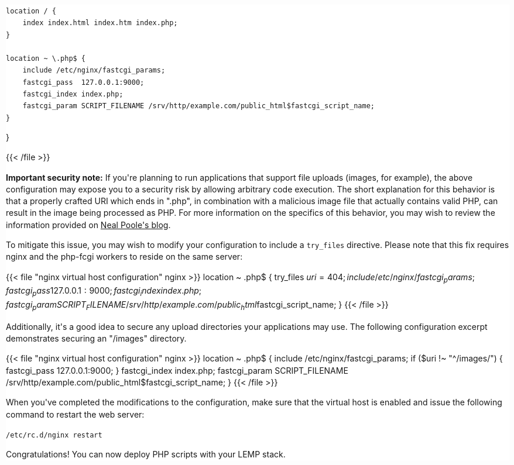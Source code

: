     location / {
        index index.html index.htm index.php;
    }

    location ~ \.php$ {
        include /etc/nginx/fastcgi_params;
        fastcgi_pass  127.0.0.1:9000;
        fastcgi_index index.php;
        fastcgi_param SCRIPT_FILENAME /srv/http/example.com/public_html$fastcgi_script_name;
    }
}

{{< /file >}}


**Important security note:** If you're planning to run applications that support file uploads (images, for example), the above configuration may expose you to a security risk by allowing arbitrary code execution. The short explanation for this behavior is that a properly crafted URI which ends in ".php", in combination with a malicious image file that actually contains valid PHP, can result in the image being processed as PHP. For more information on the specifics of this behavior, you may wish to review the information provided on [Neal Poole's blog](https://nealpoole.com/blog/2011/04/setting-up-php-fastcgi-and-nginx-dont-trust-the-tutorials-check-your-configuration/).

To mitigate this issue, you may wish to modify your configuration to include a `try_files` directive. Please note that this fix requires nginx and the php-fcgi workers to reside on the same server:

{{< file "nginx virtual host configuration" nginx >}}
location ~ \.php$ {
    try_files $uri =404;
    include /etc/nginx/fastcgi_params;
    fastcgi_pass 127.0.0.1:9000;
    fastcgi_index index.php;
    fastcgi_param SCRIPT_FILENAME /srv/http/example.com/public_html$fastcgi_script_name;
}
{{< /file >}}

Additionally, it's a good idea to secure any upload directories your applications may use. The following configuration excerpt demonstrates securing an "/images" directory.

{{< file "nginx virtual host configuration" nginx >}}
location ~ \.php$ {
    include /etc/nginx/fastcgi_params;
    if ($uri !~ "^/images/") {
        fastcgi_pass 127.0.0.1:9000;
    }
    fastcgi_index index.php;
    fastcgi_param SCRIPT_FILENAME /srv/http/example.com/public_html$fastcgi_script_name;
}
{{< /file >}}

When you've completed the modifications to the configuration, make sure that the virtual host is enabled and issue the following command to restart the web server:

    /etc/rc.d/nginx restart

Congratulations! You can now deploy PHP scripts with your LEMP stack.
